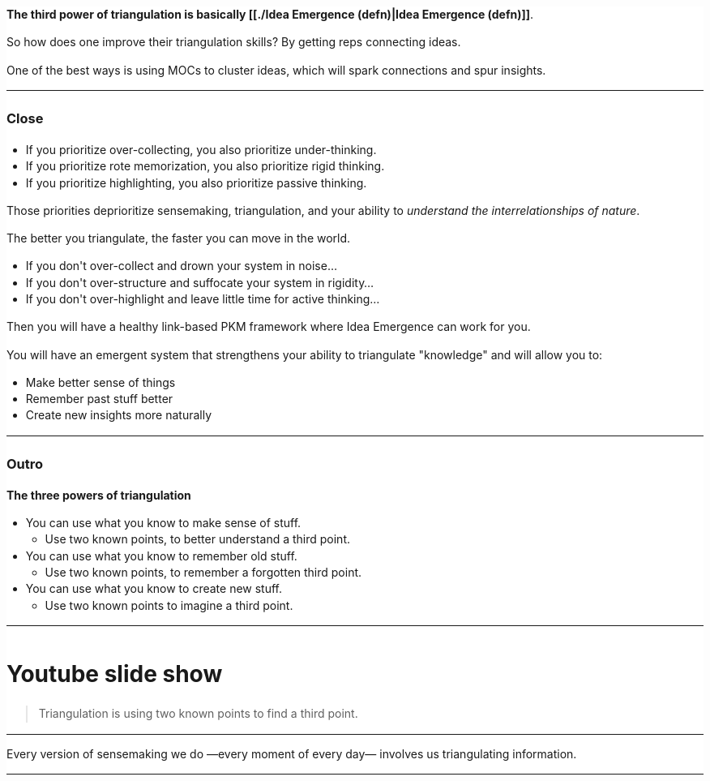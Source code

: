 **The third power of triangulation is basically [[./Idea Emergence (defn)|Idea Emergence (defn)]]**. 

So how does one improve their triangulation skills? By getting reps connecting ideas. 

One of the best ways is using MOCs to cluster ideas, which will spark connections and spur insights.

---

### Close
- If you prioritize over-collecting, you also prioritize under-thinking.
- If you prioritize rote memorization, you also prioritize rigid thinking.
- If you prioritize highlighting, you also prioritize passive thinking.

Those priorities deprioritize sensemaking, triangulation, and your ability to _understand the interrelationships of nature_.

The better you triangulate, the faster you can move in the world. 

- If you don't over-collect and drown your system in noise…
- If you don't over-structure and suffocate your system in rigidity…
- If you don't over-highlight and leave little time for active thinking…

Then you will have a healthy link-based PKM framework where Idea Emergence can work for you.

You will have an emergent system that strengthens your ability to triangulate "knowledge" and will allow you to:

- Make better sense of things
- Remember past stuff better
- Create new insights more naturally

---
### Outro 

**The three powers of triangulation**
- You can use what you know to make sense of stuff.
	- Use two known points, to better understand a third point.
- You can use what you know to remember old stuff.
	- Use two known points, to remember a forgotten third point.
- You can use what you know to create new stuff.
	- Use two known points to imagine a third point.

---

# Youtube slide show
> Triangulation is using two known points to find a third point. 

---
Every version of sensemaking we do
—every moment of every day—
involves us triangulating information. 

---